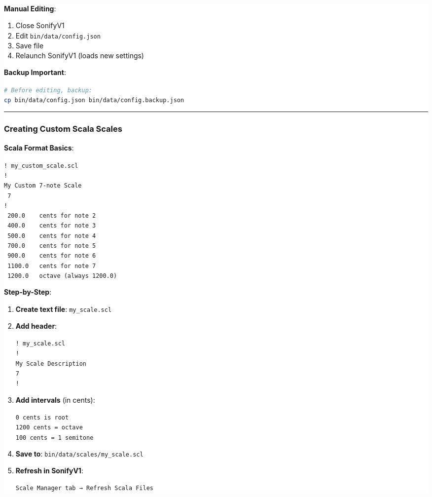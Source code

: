 **Manual Editing**:
1. Close SonifyV1
2. Edit `bin/data/config.json`
3. Save file
4. Relaunch SonifyV1 (loads new settings)

**Backup Important**:
```bash
# Before editing, backup:
cp bin/data/config.json bin/data/config.backup.json
```

---

### Creating Custom Scala Scales

**Scala Format Basics**:

```
! my_custom_scale.scl
!
My Custom 7-note Scale
 7
!
 200.0    cents for note 2
 400.0    cents for note 3
 500.0    cents for note 4
 700.0    cents for note 5
 900.0    cents for note 6
 1100.0   cents for note 7
 1200.0   octave (always 1200.0)
```

**Step-by-Step**:

1. **Create text file**: `my_scale.scl`

2. **Add header**:
   ```
   ! my_scale.scl
   !
   My Scale Description
   7
   !
   ```

3. **Add intervals** (in cents):
   ```
   0 cents is root
   1200 cents = octave
   100 cents = 1 semitone
   ```

4. **Save to**: `bin/data/scales/my_scale.scl`

5. **Refresh in SonifyV1**:
   ```
   Scale Manager tab → Refresh Scala Files
   ```
